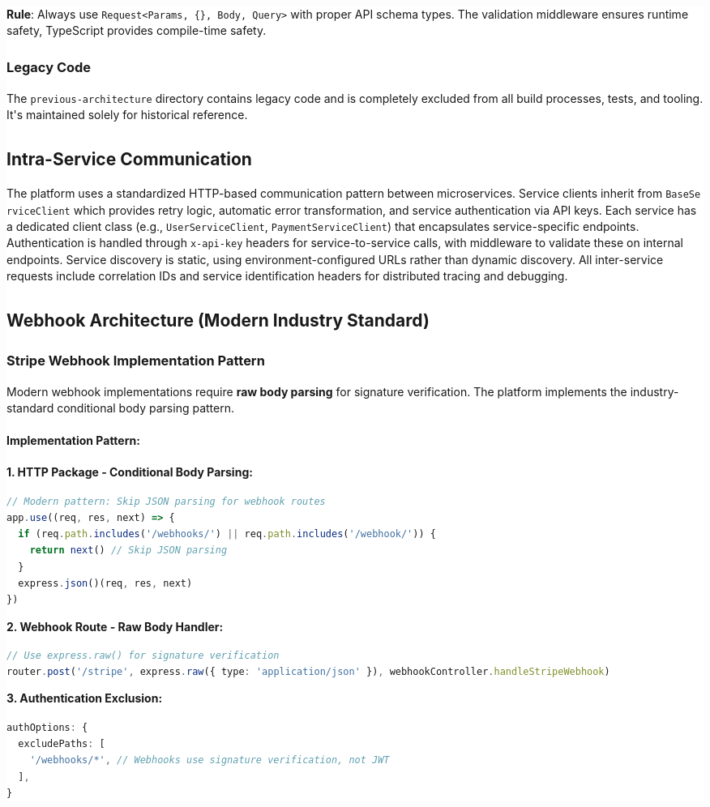 **Rule**: Always use `Request<Params, {}, Body, Query>` with proper API schema types. The validation middleware ensures runtime safety, TypeScript provides compile-time safety.

### Legacy Code

The `previous-architecture` directory contains legacy code and is completely excluded from all build processes, tests, and tooling. It's maintained solely for historical reference.

## Intra-Service Communication

The platform uses a standardized HTTP-based communication pattern between microservices. Service clients inherit from `BaseServiceClient` which provides retry logic, automatic error transformation, and service authentication via API keys. Each service has a dedicated client class (e.g., `UserServiceClient`, `PaymentServiceClient`) that encapsulates service-specific endpoints. Authentication is handled through `x-api-key` headers for service-to-service calls, with middleware to validate these on internal endpoints. Service discovery is static, using environment-configured URLs rather than dynamic discovery. All inter-service requests include correlation IDs and service identification headers for distributed tracing and debugging.

## Webhook Architecture (Modern Industry Standard)

### Stripe Webhook Implementation Pattern

Modern webhook implementations require **raw body parsing** for signature verification. The platform implements the industry-standard conditional body parsing pattern.

#### Implementation Pattern:

**1. HTTP Package - Conditional Body Parsing:**

```typescript
// Modern pattern: Skip JSON parsing for webhook routes
app.use((req, res, next) => {
  if (req.path.includes('/webhooks/') || req.path.includes('/webhook/')) {
    return next() // Skip JSON parsing
  }
  express.json()(req, res, next)
})
```

**2. Webhook Route - Raw Body Handler:**

```typescript
// Use express.raw() for signature verification
router.post('/stripe', express.raw({ type: 'application/json' }), webhookController.handleStripeWebhook)
```

**3. Authentication Exclusion:**

```typescript
authOptions: {
  excludePaths: [
    '/webhooks/*', // Webhooks use signature verification, not JWT
  ],
}
```
